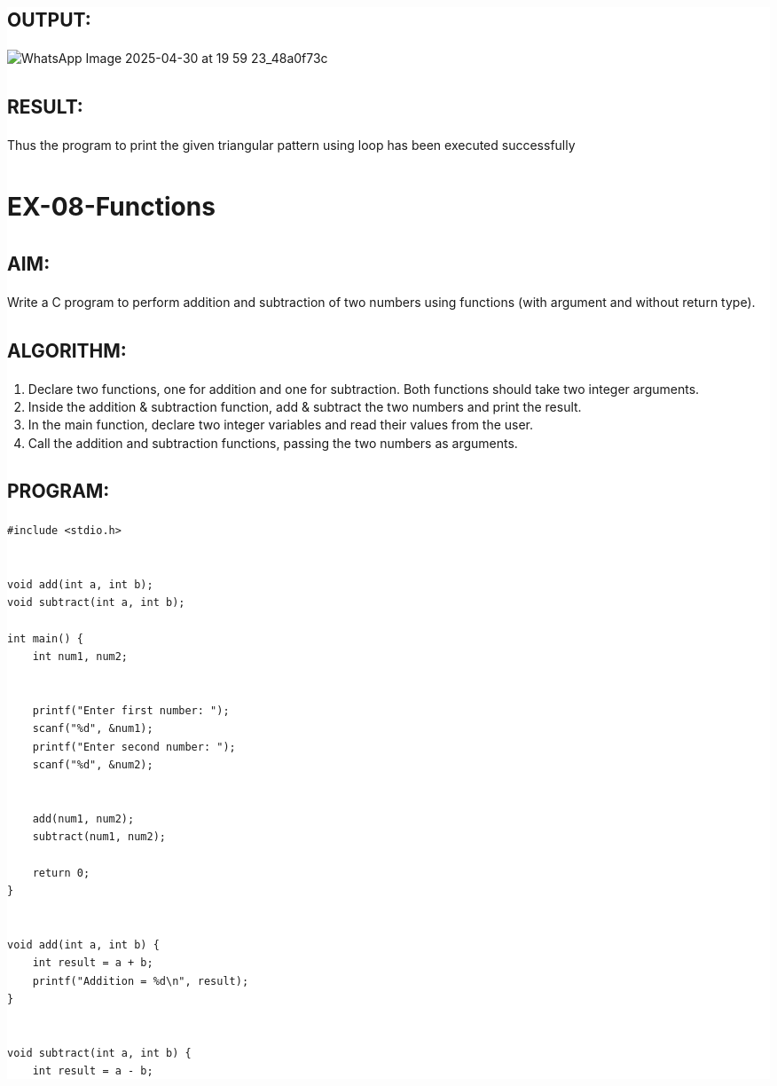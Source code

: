 
## OUTPUT:
![WhatsApp Image 2025-04-30 at 19 59 23_48a0f73c](https://github.com/user-attachments/assets/4e449a47-428d-48bd-89fb-911d06b32825)






## RESULT:

Thus the program to print the given triangular pattern using loop has been executed successfully
 
 


# EX-08-Functions

## AIM:

Write a C program to perform addition and subtraction of two numbers using functions (with argument and without return type).

## ALGORITHM:

1.	Declare two functions, one for addition and one for subtraction. Both functions should take two integer arguments.
2.	Inside the addition & subtraction function, add & subtract the two numbers and print the result.
3.	In the main function, declare two integer variables and read their values from the user.
4.	Call the addition and subtraction functions, passing the two numbers as arguments.

## PROGRAM:
```
#include <stdio.h>


void add(int a, int b);
void subtract(int a, int b);

int main() {
    int num1, num2;

    
    printf("Enter first number: ");
    scanf("%d", &num1);
    printf("Enter second number: ");
    scanf("%d", &num2);

    
    add(num1, num2);
    subtract(num1, num2);

    return 0;
}


void add(int a, int b) {
    int result = a + b;
    printf("Addition = %d\n", result);
}


void subtract(int a, int b) {
    int result = a - b;
```